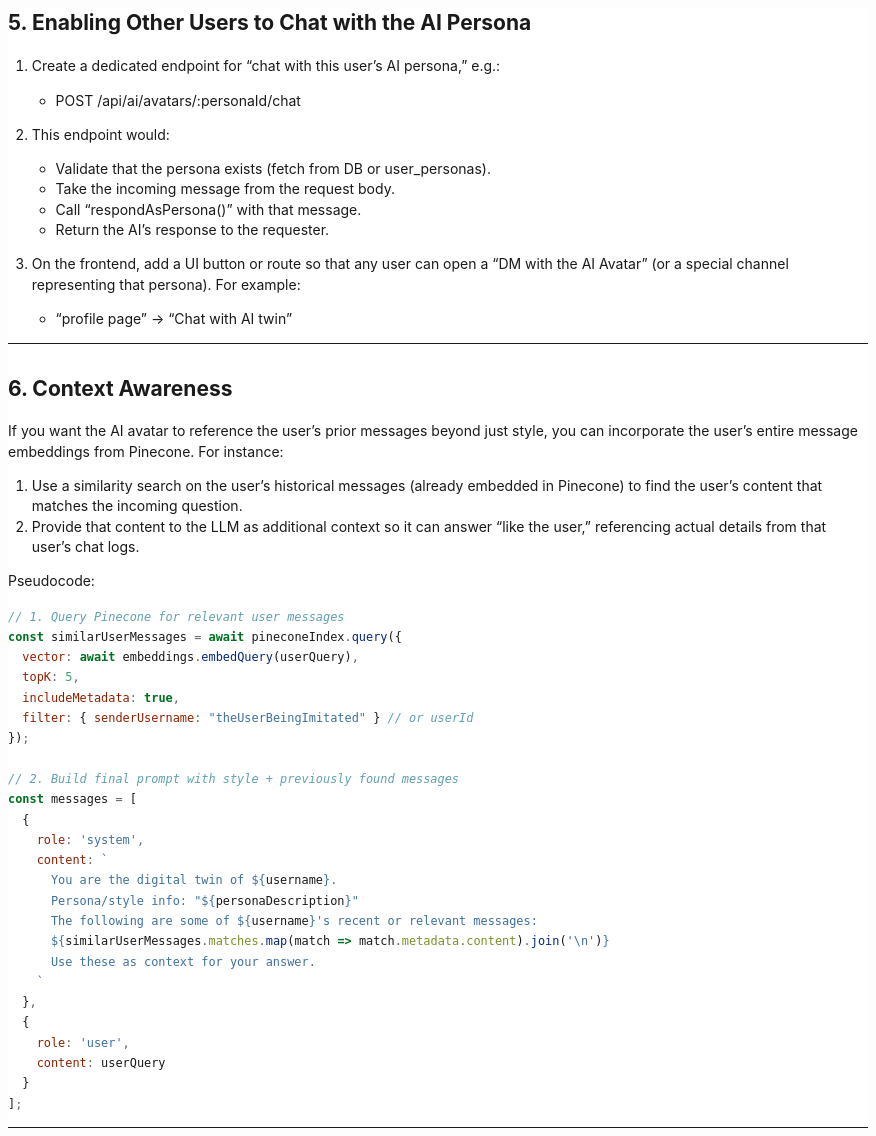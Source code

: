 
## 5. Enabling Other Users to Chat with the AI Persona

1. Create a dedicated endpoint for “chat with this user’s AI persona,” e.g.:
   - POST /api/ai/avatars/:personaId/chat

2. This endpoint would:
   - Validate that the persona exists (fetch from DB or user_personas).  
   - Take the incoming message from the request body.  
   - Call “respondAsPersona()” with that message.  
   - Return the AI’s response to the requester.

3. On the frontend, add a UI button or route so that any user can open a “DM with the AI Avatar” (or a special channel representing that persona). For example:
   - “profile page” -> “Chat with AI twin”

---

## 6. Context Awareness

If you want the AI avatar to reference the user’s prior messages beyond just style, you can incorporate the user’s entire message embeddings from Pinecone. For instance:

1. Use a similarity search on the user’s historical messages (already embedded in Pinecone) to find the user’s content that matches the incoming question.  
2. Provide that content to the LLM as additional context so it can answer “like the user,” referencing actual details from that user’s chat logs.

Pseudocode:

```javascript
// 1. Query Pinecone for relevant user messages
const similarUserMessages = await pineconeIndex.query({
  vector: await embeddings.embedQuery(userQuery),
  topK: 5,
  includeMetadata: true,
  filter: { senderUsername: "theUserBeingImitated" } // or userId
});

// 2. Build final prompt with style + previously found messages
const messages = [
  {
    role: 'system',
    content: `
      You are the digital twin of ${username}.
      Persona/style info: "${personaDescription}"
      The following are some of ${username}'s recent or relevant messages:
      ${similarUserMessages.matches.map(match => match.metadata.content).join('\n')}
      Use these as context for your answer.
    `
  },
  {
    role: 'user',
    content: userQuery
  }
];
```

---